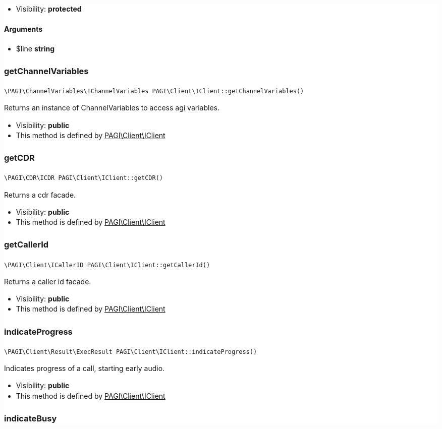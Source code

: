 

* Visibility: **protected**


#### Arguments
* $line **string**



### getChannelVariables

    \PAGI\ChannelVariables\IChannelVariables PAGI\Client\IClient::getChannelVariables()

Returns an instance of ChannelVariables to access agi variables.



* Visibility: **public**
* This method is defined by [PAGI\Client\IClient](PAGI-Client-IClient.md)




### getCDR

    \PAGI\CDR\ICDR PAGI\Client\IClient::getCDR()

Returns a cdr facade.



* Visibility: **public**
* This method is defined by [PAGI\Client\IClient](PAGI-Client-IClient.md)




### getCallerId

    \PAGI\Client\ICallerID PAGI\Client\IClient::getCallerId()

Returns a caller id facade.



* Visibility: **public**
* This method is defined by [PAGI\Client\IClient](PAGI-Client-IClient.md)




### indicateProgress

    \PAGI\Client\Result\ExecResult PAGI\Client\IClient::indicateProgress()

Indicates progress of a call, starting early audio.



* Visibility: **public**
* This method is defined by [PAGI\Client\IClient](PAGI-Client-IClient.md)




### indicateBusy
